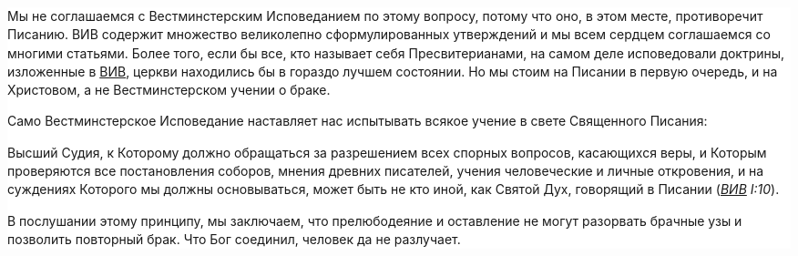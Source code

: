 Мы не соглашаемся с Вестминстерским Исповеданием по этому вопросу, потому что оно, в этом месте, противоречит Писанию. ВИВ содержит множество великолепно сформулированных утверждений и мы всем сердцем соглашаемся со многими статьями. Более того, если бы все, кто называет себя Пресвитерианами, на самом деле исповедовали доктрины, изложенные в [ВИВ][1], церкви находились бы в гораздо лучшем состоянии. Но мы стоим на Писании в первую очередь, и на Христовом, а не Вестминстерском учении о браке.

Само Вестминстерское Исповедание наставляет нас испытывать всякое учение в свете Священного Писания:

Высший Судия, к Которому должно обращаться за разрешением всех спорных вопросов, касающихся веры, и Которым проверяются все постановления соборов, мнения древних писателей, учения человеческие и личные откровения, и на суждениях Которого мы должны основываться, может быть не кто иной, как Святой Дух, говорящий в Писании (<cite>[ВИВ][1] I:10</cite>).

В послушании этому принципу, мы заключаем, что прелюбодеяние и оставление не могут разорвать брачные узы и позволить повторный брак. Что Бог соединил, человек да не разлучает.

[1]: #definition-wcof "Вестминстерское Исповедание Веры"
